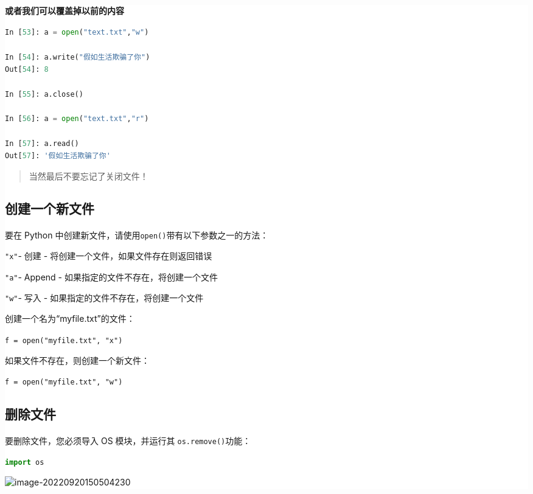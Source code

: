 

**或者我们可以覆盖掉以前的内容**

```py
In [53]: a = open("text.txt","w")                           

In [54]: a.write("假如生活欺骗了你")                        
Out[54]: 8

In [55]: a.close()                                          

In [56]: a = open("text.txt","r")                           

In [57]: a.read()                                           
Out[57]: '假如生活欺骗了你'
```

> 当然最后不要忘记了关闭文件！



## 创建一个新文件

要在 Python 中创建新文件，请使用`open()`带有以下参数之一的方法：

`"x"`- 创建 - 将创建一个文件，如果文件存在则返回错误

`"a"`- Append - 如果指定的文件不存在，将创建一个文件

`"w"`- 写入 - 如果指定的文件不存在，将创建一个文件



创建一个名为“myfile.txt”的文件：

```
f = open("myfile.txt", "x")
```



如果文件不存在，则创建一个新文件：

```
f = open("myfile.txt", "w")
```



## 删除文件

要删除文件，您必须导入 OS 模块，并运行其 `os.remove()`功能：

```py
import os 
```

![image-20220920150504230](https://sm.nsddd.top//typora/image-20220920150504230.png?mail:3293172751@qq.com)


